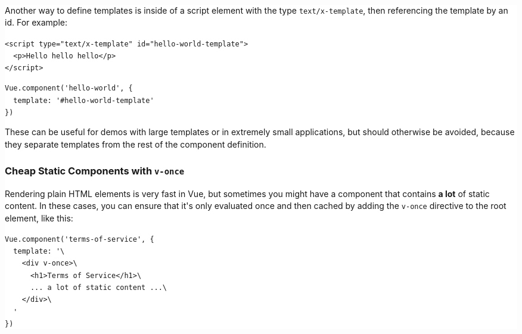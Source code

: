   <p>
    Another way to define templates is inside of a script element with the type <code>text/x-template</code>, then referencing the template by an id. For example:
  </p>
  
  <pre><code class="html">&lt;script type="text/x-template" id="hello-world-template"&gt;
  &lt;p&gt;Hello hello hello&lt;/p&gt;
&lt;/script&gt;
</code></pre>
  
  <pre><code class="js">Vue.component('hello-world', {
  template: '#hello-world-template'
})
</code></pre>
  
  <p>
    These can be useful for demos with large templates or in extremely small applications, but should otherwise be avoided, because they separate templates from the rest of the component definition.
  </p>
  
  <h3>
    Cheap Static Components with <code>v-once</code>
  </h3>
  
  <p>
    Rendering plain HTML elements is very fast in Vue, but sometimes you might have a component that contains <strong>a lot</strong> of static content. In these cases, you can ensure that it's only evaluated once and then cached by adding the <code>v-once</code> directive to the root element, like this:
  </p>
  
  <pre><code class="js">Vue.component('terms-of-service', {
  template: '\
    &lt;div v-once&gt;\
      &lt;h1&gt;Terms of Service&lt;/h1&gt;\
      ... a lot of static content ...\
    &lt;/div&gt;\
  '
})
</code></pre>